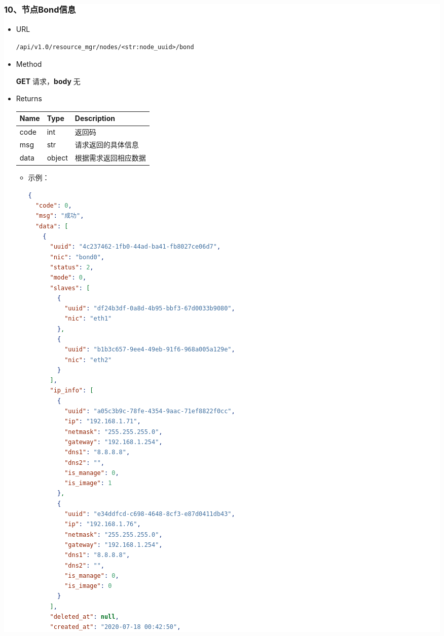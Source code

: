 
### 10、节点Bond信息 ###

* URL

  `/api/v1.0/resource_mgr/nodes/<str:node_uuid>/bond`

* Method

  **GET** 请求，**body** 无

* Returns

  | Name | Type   | Description          |
  | :--- | :----- | :------------------- |
  | code | int    | 返回码               |
  | msg  | str    | 请求返回的具体信息   |
  | data | object | 根据需求返回相应数据 |

  - 示例：

    ```json
    {
      "code": 0,
      "msg": "成功",
      "data": [
        {
          "uuid": "4c237462-1fb0-44ad-ba41-fb8027ce06d7",
          "nic": "bond0",
          "status": 2,
          "mode": 0,
          "slaves": [
            {
              "uuid": "df24b3df-0a8d-4b95-bbf3-67d0033b9080",
              "nic": "eth1"
            },
            {
              "uuid": "b1b3c657-9ee4-49eb-91f6-968a005a129e",
              "nic": "eth2"
            }
          ],
          "ip_info": [
            {
              "uuid": "a05c3b9c-78fe-4354-9aac-71ef8822f0cc",
              "ip": "192.168.1.71",
              "netmask": "255.255.255.0",
              "gateway": "192.168.1.254",
              "dns1": "8.8.8.8",
              "dns2": "",
              "is_manage": 0,
              "is_image": 1
            },
            {
              "uuid": "e34ddfcd-c698-4648-8cf3-e87d0411db43",
              "ip": "192.168.1.76",
              "netmask": "255.255.255.0",
              "gateway": "192.168.1.254",
              "dns1": "8.8.8.8",
              "dns2": "",
              "is_manage": 0,
              "is_image": 0
            }
          ],
          "deleted_at": null,
          "created_at": "2020-07-18 00:42:50",